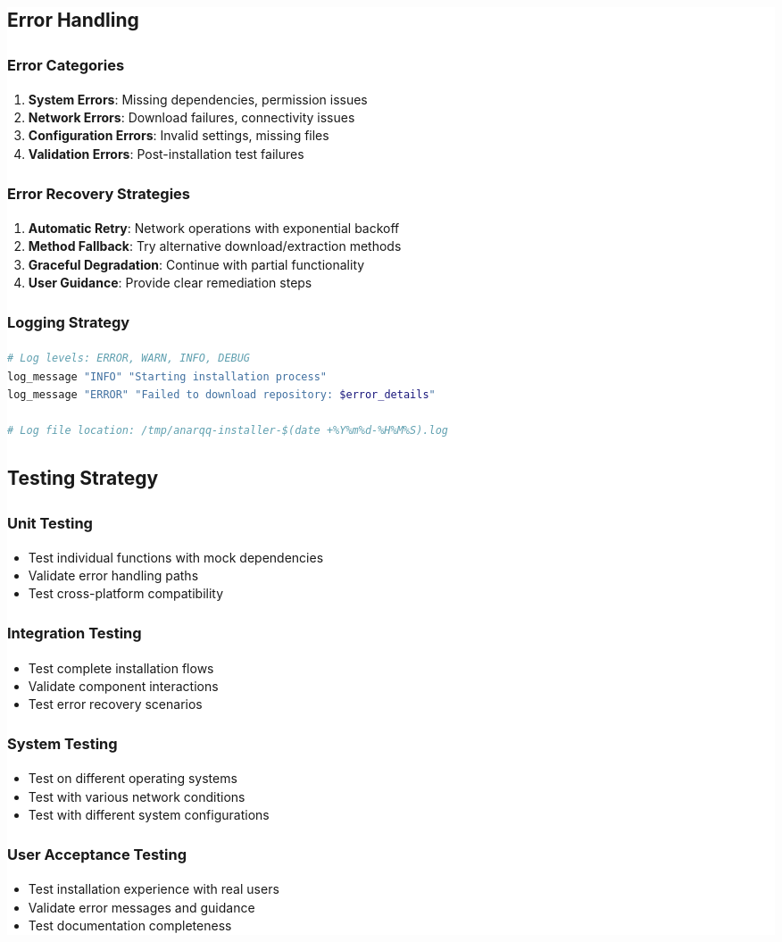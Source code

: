 ## Error Handling

### Error Categories

1. **System Errors**: Missing dependencies, permission issues
2. **Network Errors**: Download failures, connectivity issues
3. **Configuration Errors**: Invalid settings, missing files
4. **Validation Errors**: Post-installation test failures

### Error Recovery Strategies

1. **Automatic Retry**: Network operations with exponential backoff
2. **Method Fallback**: Try alternative download/extraction methods
3. **Graceful Degradation**: Continue with partial functionality
4. **User Guidance**: Provide clear remediation steps

### Logging Strategy

```bash
# Log levels: ERROR, WARN, INFO, DEBUG
log_message "INFO" "Starting installation process"
log_message "ERROR" "Failed to download repository: $error_details"

# Log file location: /tmp/anarqq-installer-$(date +%Y%m%d-%H%M%S).log
```

## Testing Strategy

### Unit Testing

- Test individual functions with mock dependencies
- Validate error handling paths
- Test cross-platform compatibility

### Integration Testing

- Test complete installation flows
- Validate component interactions
- Test error recovery scenarios

### System Testing

- Test on different operating systems
- Test with various network conditions
- Test with different system configurations

### User Acceptance Testing

- Test installation experience with real users
- Validate error messages and guidance
- Test documentation completeness
